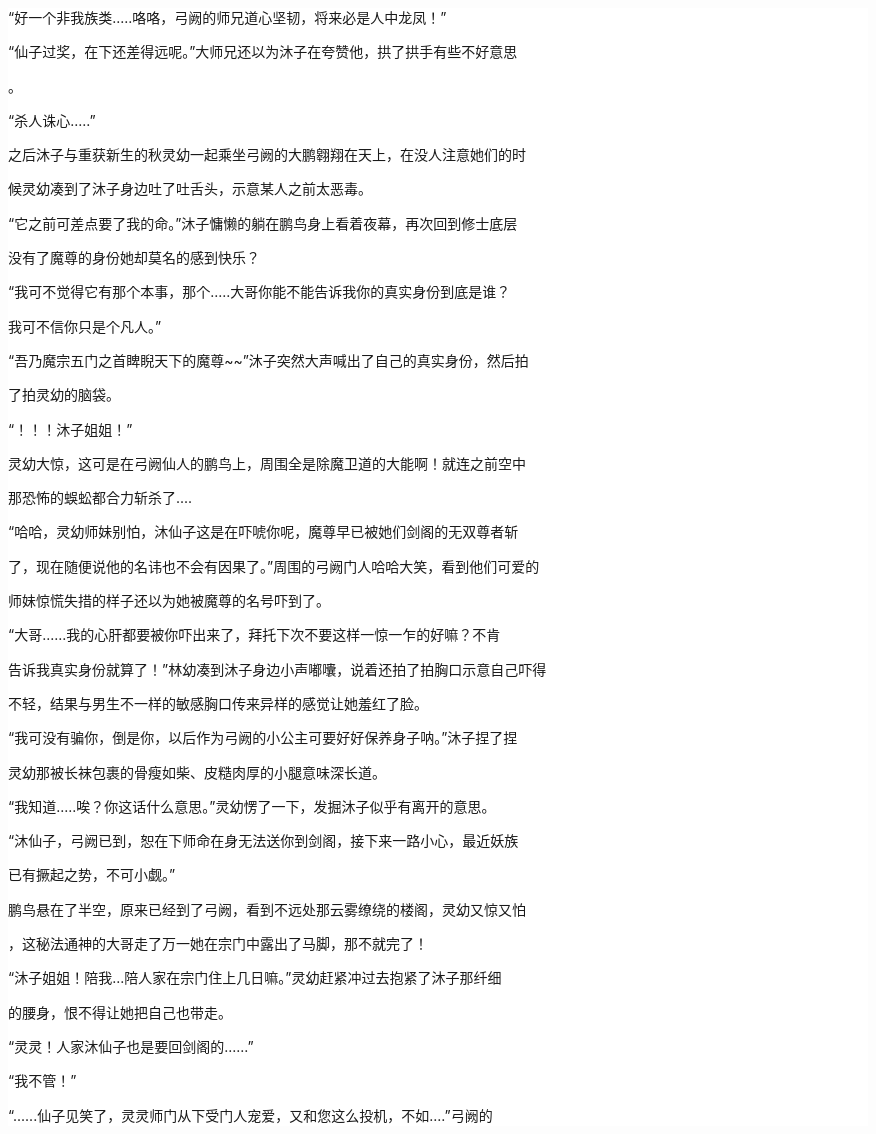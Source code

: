 “好一个非我族类.....咯咯，弓阙的师兄道心坚韧，将来必是人中龙凤！”

“仙子过奖，在下还差得远呢。”大师兄还以为沐子在夸赞他，拱了拱手有些不好意思

。

“杀人诛心.....”

之后沐子与重获新生的秋灵幼一起乘坐弓阙的大鹏翱翔在天上，在没人注意她们的时

候灵幼凑到了沐子身边吐了吐舌头，示意某人之前太恶毒。

“它之前可差点要了我的命。”沐子慵懒的躺在鹏鸟身上看着夜幕，再次回到修士底层

没有了魔尊的身份她却莫名的感到快乐？

“我可不觉得它有那个本事，那个.....大哥你能不能告诉我你的真实身份到底是谁？

我可不信你只是个凡人。”

“吾乃魔宗五门之首睥睨天下的魔尊~~”沐子突然大声喊出了自己的真实身份，然后拍

了拍灵幼的脑袋。

“！！！沐子姐姐！”

灵幼大惊，这可是在弓阙仙人的鹏鸟上，周围全是除魔卫道的大能啊！就连之前空中

那恐怖的蜈蚣都合力斩杀了....

“哈哈，灵幼师妹别怕，沐仙子这是在吓唬你呢，魔尊早已被她们剑阁的无双尊者斩

了，现在随便说他的名讳也不会有因果了。”周围的弓阙门人哈哈大笑，看到他们可爱的

师妹惊慌失措的样子还以为她被魔尊的名号吓到了。

“大哥......我的心肝都要被你吓出来了，拜托下次不要这样一惊一乍的好嘛？不肯

告诉我真实身份就算了！”林幼凑到沐子身边小声嘟囔，说着还拍了拍胸口示意自己吓得

不轻，结果与男生不一样的敏感胸口传来异样的感觉让她羞红了脸。

“我可没有骗你，倒是你，以后作为弓阙的小公主可要好好保养身子呐。”沐子捏了捏

灵幼那被长袜包裹的骨瘦如柴、皮糙肉厚的小腿意味深长道。

“我知道.....唉？你这话什么意思。”灵幼愣了一下，发掘沐子似乎有离开的意思。

“沐仙子，弓阙已到，恕在下师命在身无法送你到剑阁，接下来一路小心，最近妖族

已有撅起之势，不可小觑。”

鹏鸟悬在了半空，原来已经到了弓阙，看到不远处那云雾缭绕的楼阁，灵幼又惊又怕

，这秘法通神的大哥走了万一她在宗门中露出了马脚，那不就完了！

“沐子姐姐！陪我...陪人家在宗门住上几日嘛。”灵幼赶紧冲过去抱紧了沐子那纤细

的腰身，恨不得让她把自己也带走。

“灵灵！人家沐仙子也是要回剑阁的......”

“我不管！”

“......仙子见笑了，灵灵师门从下受门人宠爱，又和您这么投机，不如....”弓阙的
